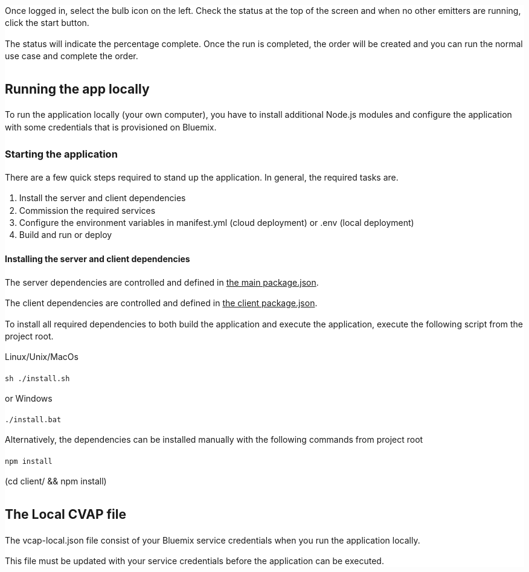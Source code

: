 Once logged in, select the bulb icon on the left.  Check the status at the top of the screen and when no other emitters are running, click the start button.  

The status will indicate the percentage complete.  Once the run is completed, the order will be created and you can run the normal use case and complete the order.

## Running the app locally

To run the application locally (your own computer), you have to install additional Node.js modules and configure the application with some credentials that is provisioned on Bluemix.

### Starting the application
There are a few quick steps required to stand up the application. In general, the required tasks are.

1. Install the server and client dependencies
2. Commission the required services
3. Configure the environment variables in manifest.yml (cloud deployment) or .env (local deployment)
4. Build and run or deploy

#### Installing the server and client dependencies
The server dependencies are controlled and defined in [the main package.json](./package.json).

The client dependencies are controlled and defined in [the client package.json](./client/package.json).

To install all required dependencies to both build the application and execute the application, execute the following script from the project root.

Linux/Unix/MacOs

```
sh ./install.sh
```
or Windows

```
./install.bat
```

Alternatively, the dependencies can be installed manually with the following commands from project root

```
npm install
```

(cd client/ && npm install)

## The Local CVAP file

The vcap-local.json file consist of your Bluemix service credentials when you run the application locally.

This file must be updated with your service credentials before the application can be executed.
